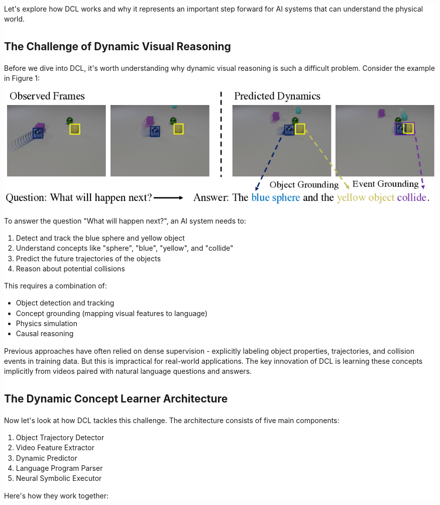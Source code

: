 Let's explore how DCL works and why it represents an important step forward for AI systems that can understand the physical world.

## The Challenge of Dynamic Visual Reasoning

Before we dive into DCL, it's worth understanding why dynamic visual reasoning is such a difficult problem. Consider the example in Figure 1:

![Example of dynamic visual reasoning](1_teaser_v1_2_2.png)

To answer the question "What will happen next?", an AI system needs to:

1. Detect and track the blue sphere and yellow object
2. Understand concepts like "sphere", "blue", "yellow", and "collide"
3. Predict the future trajectories of the objects
4. Reason about potential collisions

This requires a combination of:

- Object detection and tracking
- Concept grounding (mapping visual features to language)
- Physics simulation
- Causal reasoning

Previous approaches have often relied on dense supervision - explicitly labeling object properties, trajectories, and collision events in training data. But this is impractical for real-world applications. The key innovation of DCL is learning these concepts implicitly from videos paired with natural language questions and answers.

## The Dynamic Concept Learner Architecture

Now let's look at how DCL tackles this challenge. The architecture consists of five main components:

1. Object Trajectory Detector
2. Video Feature Extractor  
3. Dynamic Predictor
4. Language Program Parser
5. Neural Symbolic Executor

Here's how they work together:

